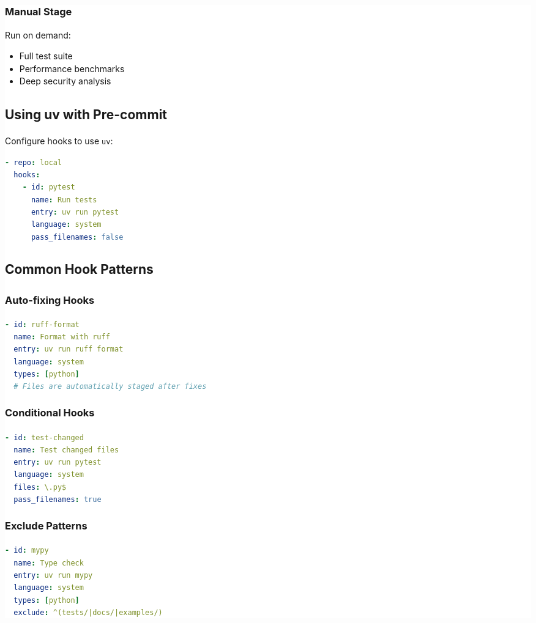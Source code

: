 ### Manual Stage
Run on demand:
- Full test suite
- Performance benchmarks
- Deep security analysis

## Using uv with Pre-commit

Configure hooks to use `uv`:

```yaml
- repo: local
  hooks:
    - id: pytest
      name: Run tests
      entry: uv run pytest
      language: system
      pass_filenames: false
```

## Common Hook Patterns

### Auto-fixing Hooks
```yaml
- id: ruff-format
  name: Format with ruff
  entry: uv run ruff format
  language: system
  types: [python]
  # Files are automatically staged after fixes
```

### Conditional Hooks
```yaml
- id: test-changed
  name: Test changed files
  entry: uv run pytest
  language: system
  files: \.py$
  pass_filenames: true
```

### Exclude Patterns
```yaml
- id: mypy
  name: Type check
  entry: uv run mypy
  language: system
  types: [python]
  exclude: ^(tests/|docs/|examples/)
```
